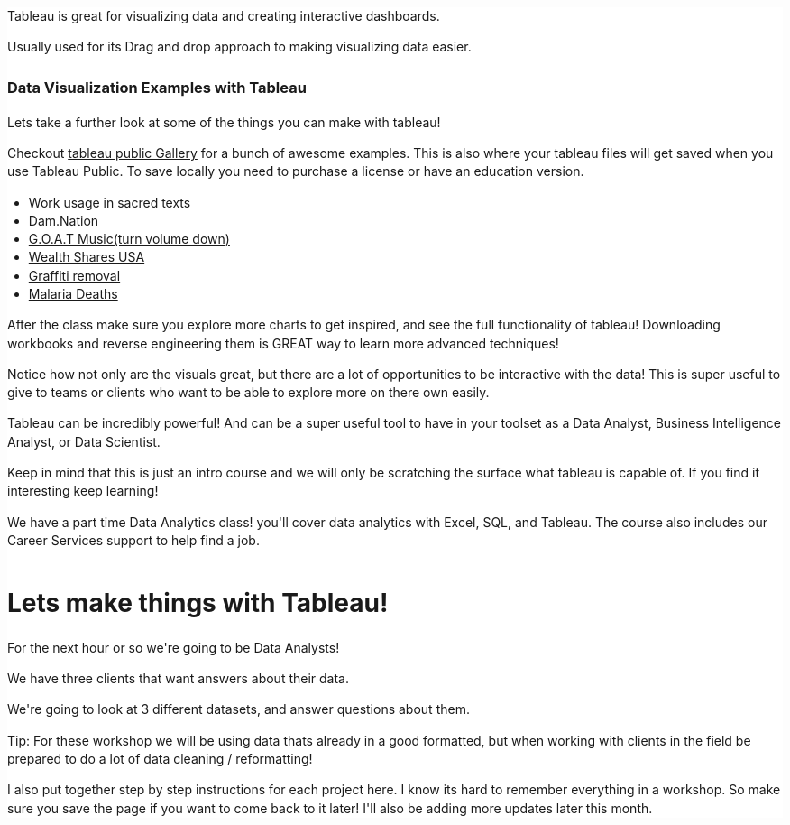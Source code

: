 Tableau is great for visualizing data and creating interactive dashboards.

Usually used for its Drag and drop approach to making visualizing data easier.


### Data Visualization Examples with Tableau

Lets take a further look at some of the things you can make with tableau!

Checkout [tableau public Gallery](https://public.tableau.com/en-us/s/gallery) for a bunch of awesome examples. This is also where your tableau files will get saved when you use Tableau Public. To save locally you need to purchase a license or have an education version.


- [Work usage in sacred texts](https://public.tableau.com/en-us/s/gallery/word-usage-sacred-texts?gallery=featured)
- [Dam.Nation](https://public.tableau.com/en-us/s/gallery/dam-nation-state-of-us-dams?gallery=featured)
- [G.O.A.T Music(turn volume down)](https://public.tableau.com/en-us/s/gallery/goat-music?gallery=featured)
- [Wealth Shares USA](https://public.tableau.com/en-us/s/gallery/wealth-inequality-us?gallery=featured)
- [Graffiti removal](https://public.tableau.com/en-us/s/gallery/graffiti-chicago?gallery=featured)
- [Malaria Deaths](https://public.tableau.com/en-us/s/gallery/malaria-africa?gallery=featured)

After the class make sure you explore more charts to get inspired, and see the full functionality of tableau! Downloading workbooks and reverse engineering them is GREAT way to learn more advanced techniques!

Notice how not only are the visuals great, but there are a lot of opportunities to be interactive with the data! This is super useful to give to teams or clients who want to be able to explore more on there own easily. 

Tableau can be incredibly powerful! And can be a super useful tool to have in your toolset as a Data Analyst, Business Intelligence Analyst, or Data Scientist. 

Keep in mind that this is just an intro course and we will only be scratching the surface what tableau is capable of. If you find it interesting keep learning! 

We have a part time Data Analytics class! you'll cover data analytics with Excel, SQL, and Tableau. The course also includes our Career Services support to help find a job. 


# Lets make things with Tableau!

For the next hour or so we're going to be Data Analysts! 

We have three clients that want answers about their data. 

We're going to look at 3 different datasets, and answer questions about them.

Tip: For these workshop we will be using data thats already in a good formatted, but when working with clients in the field be prepared to do a lot of data cleaning / reformatting!

I also put together step by step instructions for each project here. I know its hard to remember everything in a workshop. So make sure you save the page if you want to come back to it later! I'll also be adding more updates later this month. 
